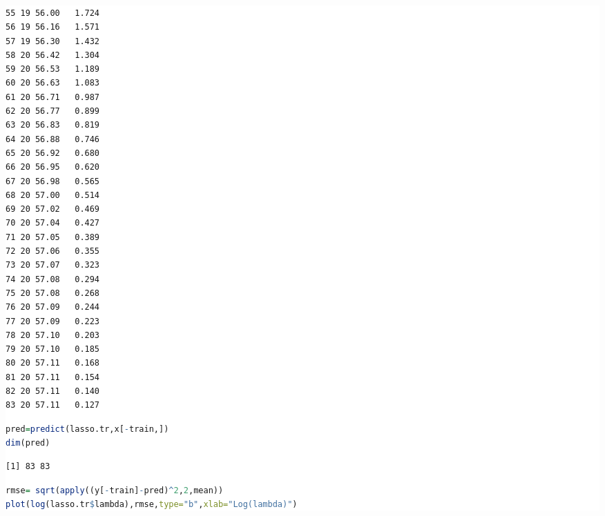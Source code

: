     55 19 56.00   1.724
    56 19 56.16   1.571
    57 19 56.30   1.432
    58 20 56.42   1.304
    59 20 56.53   1.189
    60 20 56.63   1.083
    61 20 56.71   0.987
    62 20 56.77   0.899
    63 20 56.83   0.819
    64 20 56.88   0.746
    65 20 56.92   0.680
    66 20 56.95   0.620
    67 20 56.98   0.565
    68 20 57.00   0.514
    69 20 57.02   0.469
    70 20 57.04   0.427
    71 20 57.05   0.389
    72 20 57.06   0.355
    73 20 57.07   0.323
    74 20 57.08   0.294
    75 20 57.08   0.268
    76 20 57.09   0.244
    77 20 57.09   0.223
    78 20 57.10   0.203
    79 20 57.10   0.185
    80 20 57.11   0.168
    81 20 57.11   0.154
    82 20 57.11   0.140
    83 20 57.11   0.127

``` r
pred=predict(lasso.tr,x[-train,])
dim(pred)
```

    [1] 83 83

``` r
rmse= sqrt(apply((y[-train]-pred)^2,2,mean))
plot(log(lasso.tr$lambda),rmse,type="b",xlab="Log(lambda)")
```
